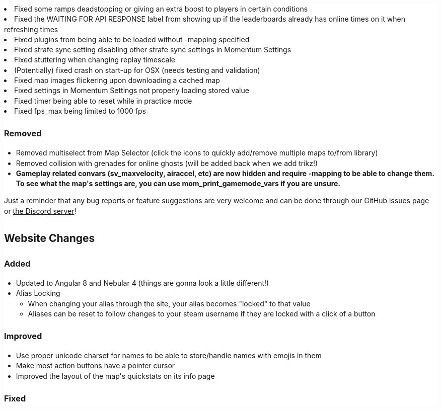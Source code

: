 </li><li>Fixed some ramps deadstopping or giving an extra boost to players in certain conditions

</li><li>Fixed the WAITING FOR API RESPONSE label from showing up if the leaderboards already has online times on it when refreshing times

</li><li>Fixed plugins from being able to be loaded without -mapping specified

</li><li>Fixed strafe sync setting disabling other strafe sync settings in Momentum Settings

</li><li>Fixed stuttering when changing replay timescale

</li><li>(Potentially) fixed crash on start-up for OSX (needs testing and validation)

</li><li>Fixed map images flickering upon downloading a cached map

</li><li>Fixed settings in Momentum Settings not properly loading stored value

</li><li>Fixed timer being able to reset while in practice mode

</li><li>Fixed fps_max being limited to 1000 fps
</li>
</ul><h3>Removed</h3>


<ul><li>Removed multiselect from Map Selector (click the icons to quickly add/remove multiple maps to/from library)

</li><li>Removed collision with grenades for online ghosts (will be added back when we add trikz!)

</li><li><strong>Gameplay related convars (sv_maxvelocity, airaccel, etc) are now hidden and require -mapping to be able to change them. To see what the map's settings are, you can use mom_print_gamemode_vars if you are unsure.</strong>
</li>
</ul><p>
Just a reminder that any bug reports or feature suggestions are very welcome and can be done through our <a href="https://github.com/momentum-mod/game/issues">GitHub issues page</a> or <a href="https://discord.gg/V4gS7Qg">the Discord server</a>!
</p>
<h2>Website Changes</h2>


<h3>Added</h3>


<ul><li>Updated to Angular 8 and Nebular 4 (things are gonna look a little different!)

</li><li>Alias Locking 
<ul><li>When changing your alias through the site, your alias becomes "locked" to that value
 
</li><li>Aliases can be reset to follow changes to your steam username if they are locked with a click of a button
</li> 
</ul></li> 
</ul><h3>Improved</h3>


<ul><li>Use proper unicode charset for names to be able to store/handle names with emojis in them

</li><li>Make most action buttons have a pointer cursor

</li><li>Improved the layout of the map's quickstats on its info page
</li>
</ul><h3>Fixed</h3>
